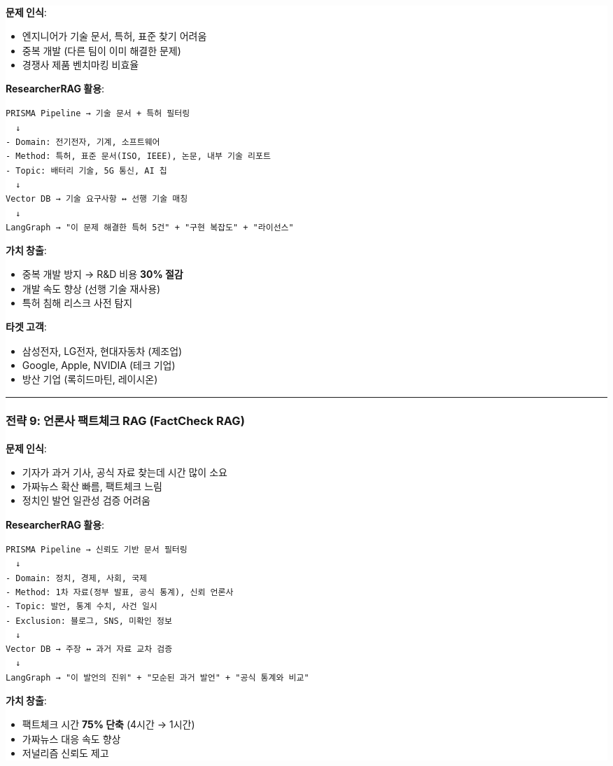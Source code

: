**문제 인식**:
- 엔지니어가 기술 문서, 특허, 표준 찾기 어려움
- 중복 개발 (다른 팀이 이미 해결한 문제)
- 경쟁사 제품 벤치마킹 비효율

**ResearcherRAG 활용**:
```
PRISMA Pipeline → 기술 문서 + 특허 필터링
  ↓
- Domain: 전기전자, 기계, 소프트웨어
- Method: 특허, 표준 문서(ISO, IEEE), 논문, 내부 기술 리포트
- Topic: 배터리 기술, 5G 통신, AI 칩
  ↓
Vector DB → 기술 요구사항 ↔ 선행 기술 매칭
  ↓
LangGraph → "이 문제 해결한 특허 5건" + "구현 복잡도" + "라이선스"
```

**가치 창출**:
- 중복 개발 방지 → R&D 비용 **30% 절감**
- 개발 속도 향상 (선행 기술 재사용)
- 특허 침해 리스크 사전 탐지

**타겟 고객**:
- 삼성전자, LG전자, 현대자동차 (제조업)
- Google, Apple, NVIDIA (테크 기업)
- 방산 기업 (록히드마틴, 레이시온)

---

### 전략 9: **언론사 팩트체크 RAG (FactCheck RAG)**

**문제 인식**:
- 기자가 과거 기사, 공식 자료 찾는데 시간 많이 소요
- 가짜뉴스 확산 빠름, 팩트체크 느림
- 정치인 발언 일관성 검증 어려움

**ResearcherRAG 활용**:
```
PRISMA Pipeline → 신뢰도 기반 문서 필터링
  ↓
- Domain: 정치, 경제, 사회, 국제
- Method: 1차 자료(정부 발표, 공식 통계), 신뢰 언론사
- Topic: 발언, 통계 수치, 사건 일시
- Exclusion: 블로그, SNS, 미확인 정보
  ↓
Vector DB → 주장 ↔ 과거 자료 교차 검증
  ↓
LangGraph → "이 발언의 진위" + "모순된 과거 발언" + "공식 통계와 비교"
```

**가치 창출**:
- 팩트체크 시간 **75% 단축** (4시간 → 1시간)
- 가짜뉴스 대응 속도 향상
- 저널리즘 신뢰도 제고
